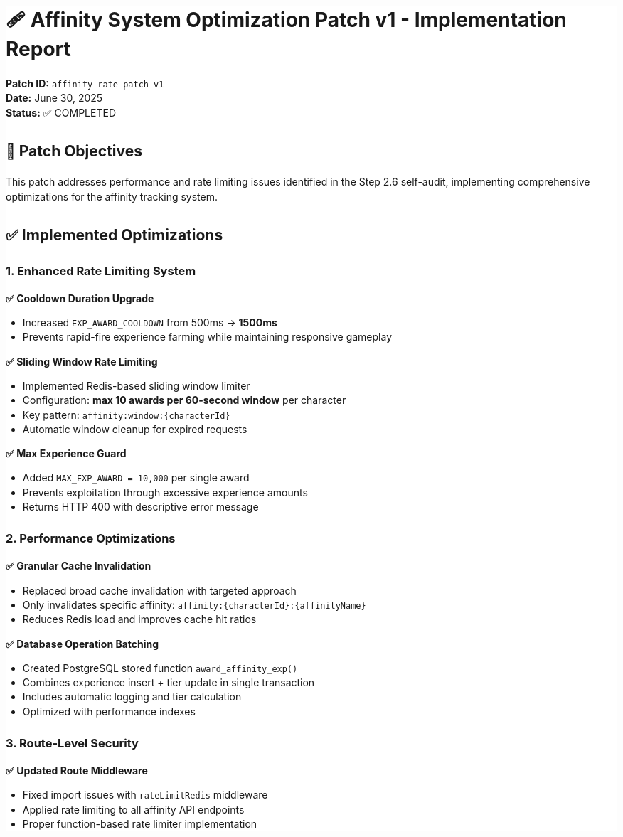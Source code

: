 # 🩹 Affinity System Optimization Patch v1 - Implementation Report

**Patch ID:** `affinity-rate-patch-v1`  
**Date:** June 30, 2025  
**Status:** ✅ COMPLETED  

## 🎯 Patch Objectives

This patch addresses performance and rate limiting issues identified in the Step 2.6 self-audit, implementing comprehensive optimizations for the affinity tracking system.

## ✅ Implemented Optimizations

### 1. Enhanced Rate Limiting System

**✅ Cooldown Duration Upgrade**
- Increased `EXP_AWARD_COOLDOWN` from 500ms → **1500ms**
- Prevents rapid-fire experience farming while maintaining responsive gameplay

**✅ Sliding Window Rate Limiting**
- Implemented Redis-based sliding window limiter
- Configuration: **max 10 awards per 60-second window** per character
- Key pattern: `affinity:window:{characterId}`
- Automatic window cleanup for expired requests

**✅ Max Experience Guard**
- Added `MAX_EXP_AWARD = 10,000` per single award
- Prevents exploitation through excessive experience amounts
- Returns HTTP 400 with descriptive error message

### 2. Performance Optimizations

**✅ Granular Cache Invalidation**
- Replaced broad cache invalidation with targeted approach
- Only invalidates specific affinity: `affinity:{characterId}:{affinityName}`
- Reduces Redis load and improves cache hit ratios

**✅ Database Operation Batching**
- Created PostgreSQL stored function `award_affinity_exp()`
- Combines experience insert + tier update in single transaction
- Includes automatic logging and tier calculation
- Optimized with performance indexes

### 3. Route-Level Security

**✅ Updated Route Middleware**
- Fixed import issues with `rateLimitRedis` middleware
- Applied rate limiting to all affinity API endpoints
- Proper function-based rate limiter implementation
